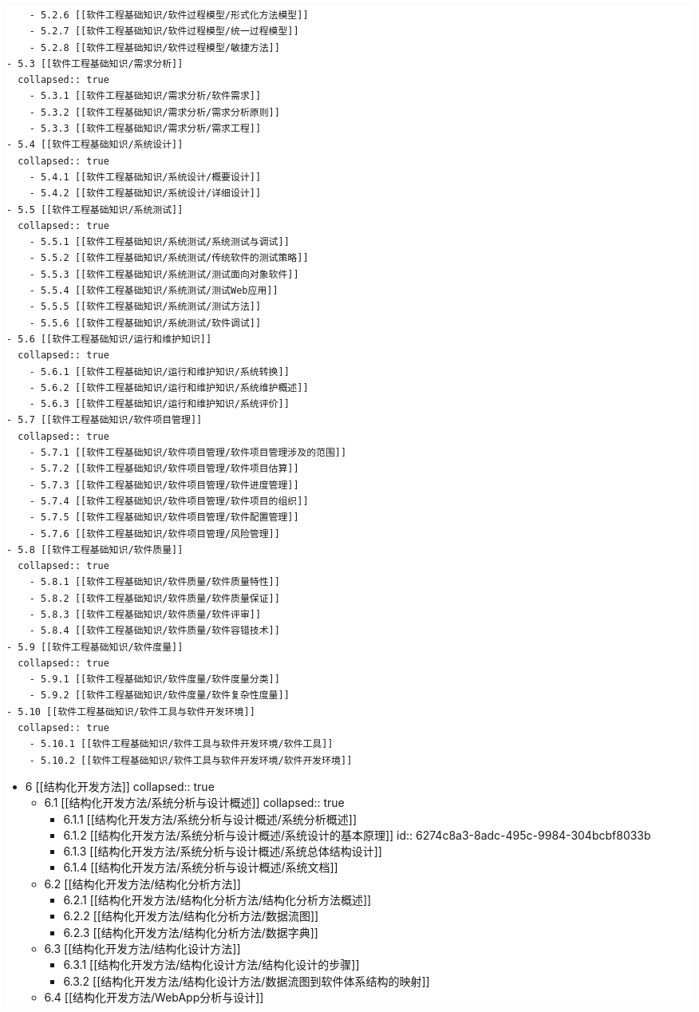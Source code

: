 		- 5.2.6 [[软件工程基础知识/软件过程模型/形式化方法模型]]
		- 5.2.7 [[软件工程基础知识/软件过程模型/统一过程模型]]
		- 5.2.8 [[软件工程基础知识/软件过程模型/敏捷方法]]
	- 5.3 [[软件工程基础知识/需求分析]]
	  collapsed:: true
		- 5.3.1 [[软件工程基础知识/需求分析/软件需求]]
		- 5.3.2 [[软件工程基础知识/需求分析/需求分析原则]]
		- 5.3.3 [[软件工程基础知识/需求分析/需求工程]]
	- 5.4 [[软件工程基础知识/系统设计]]
	  collapsed:: true
		- 5.4.1 [[软件工程基础知识/系统设计/概要设计]]
		- 5.4.2 [[软件工程基础知识/系统设计/详细设计]]
	- 5.5 [[软件工程基础知识/系统测试]]
	  collapsed:: true
		- 5.5.1 [[软件工程基础知识/系统测试/系统测试与调试]]
		- 5.5.2 [[软件工程基础知识/系统测试/传统软件的测试策略]]
		- 5.5.3 [[软件工程基础知识/系统测试/测试面向对象软件]]
		- 5.5.4 [[软件工程基础知识/系统测试/测试Web应用]]
		- 5.5.5 [[软件工程基础知识/系统测试/测试方法]]
		- 5.5.6 [[软件工程基础知识/系统测试/软件调试]]
	- 5.6 [[软件工程基础知识/运行和维护知识]]
	  collapsed:: true
		- 5.6.1 [[软件工程基础知识/运行和维护知识/系统转换]]
		- 5.6.2 [[软件工程基础知识/运行和维护知识/系统维护概述]]
		- 5.6.3 [[软件工程基础知识/运行和维护知识/系统评价]]
	- 5.7 [[软件工程基础知识/软件项目管理]]
	  collapsed:: true
		- 5.7.1 [[软件工程基础知识/软件项目管理/软件项目管理涉及的范围]]
		- 5.7.2 [[软件工程基础知识/软件项目管理/软件项目估算]]
		- 5.7.3 [[软件工程基础知识/软件项目管理/软件进度管理]]
		- 5.7.4 [[软件工程基础知识/软件项目管理/软件项目的组织]]
		- 5.7.5 [[软件工程基础知识/软件项目管理/软件配置管理]]
		- 5.7.6 [[软件工程基础知识/软件项目管理/风险管理]]
	- 5.8 [[软件工程基础知识/软件质量]]
	  collapsed:: true
		- 5.8.1 [[软件工程基础知识/软件质量/软件质量特性]]
		- 5.8.2 [[软件工程基础知识/软件质量/软件质量保证]]
		- 5.8.3 [[软件工程基础知识/软件质量/软件评审]]
		- 5.8.4 [[软件工程基础知识/软件质量/软件容错技术]]
	- 5.9 [[软件工程基础知识/软件度量]]
	  collapsed:: true
		- 5.9.1 [[软件工程基础知识/软件度量/软件度量分类]]
		- 5.9.2 [[软件工程基础知识/软件度量/软件复杂性度量]]
	- 5.10 [[软件工程基础知识/软件工具与软件开发环境]]
	  collapsed:: true
		- 5.10.1 [[软件工程基础知识/软件工具与软件开发环境/软件工具]]
		- 5.10.2 [[软件工程基础知识/软件工具与软件开发环境/软件开发环境]]
- 6 [[结构化开发方法]]
  collapsed:: true
	- 6.1 [[结构化开发方法/系统分析与设计概述]]
	  collapsed:: true
		- 6.1.1 [[结构化开发方法/系统分析与设计概述/系统分析概述]]
		- 6.1.2 [[结构化开发方法/系统分析与设计概述/系统设计的基本原理]]
		  id:: 6274c8a3-8adc-495c-9984-304bcbf8033b
		- 6.1.3 [[结构化开发方法/系统分析与设计概述/系统总体结构设计]]
		- 6.1.4 [[结构化开发方法/系统分析与设计概述/系统文档]]
	- 6.2 [[结构化开发方法/结构化分析方法]]
		- 6.2.1 [[结构化开发方法/结构化分析方法/结构化分析方法概述]]
		- 6.2.2 [[结构化开发方法/结构化分析方法/数据流图]]
		- 6.2.3 [[结构化开发方法/结构化分析方法/数据字典]]
	- 6.3 [[结构化开发方法/结构化设计方法]]
		- 6.3.1 [[结构化开发方法/结构化设计方法/结构化设计的步骤]]
		- 6.3.2 [[结构化开发方法/结构化设计方法/数据流图到软件体系结构的映射]]
	- 6.4 [[结构化开发方法/WebApp分析与设计]]